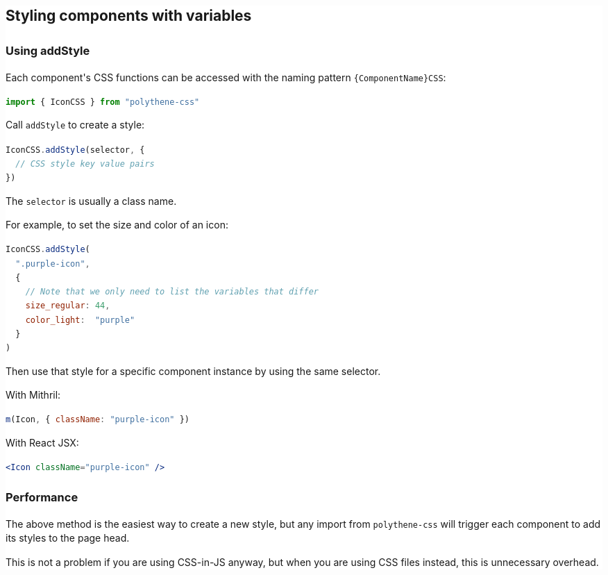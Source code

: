 

<a id="styling-components-with-variables"></a>
## Styling components with variables 

### Using addStyle

Each component's CSS functions can be accessed with the naming pattern `{ComponentName}CSS`:

~~~javascript
import { IconCSS } from "polythene-css"
~~~

Call `addStyle` to create a style:

~~~javascript
IconCSS.addStyle(selector, {
  // CSS style key value pairs
})
~~~

The `selector` is usually a class name.

For example, to set the size and color of an icon:

~~~javascript
IconCSS.addStyle(
  ".purple-icon",
  {
    // Note that we only need to list the variables that differ
    size_regular: 44,
    color_light:  "purple"
  }
)
~~~


Then use that style for a specific component instance by using the same selector.

With Mithril:

~~~javascript
m(Icon, { className: "purple-icon" })
~~~

With React JSX:

~~~jsx
<Icon className="purple-icon" />
~~~


### Performance

The above method is the easiest way to create a new style, but any import from `polythene-css` will trigger each component to add its styles to the page head.

This is not a problem if you are using CSS-in-JS anyway, but when you are using CSS files instead, this is unnecessary overhead.
